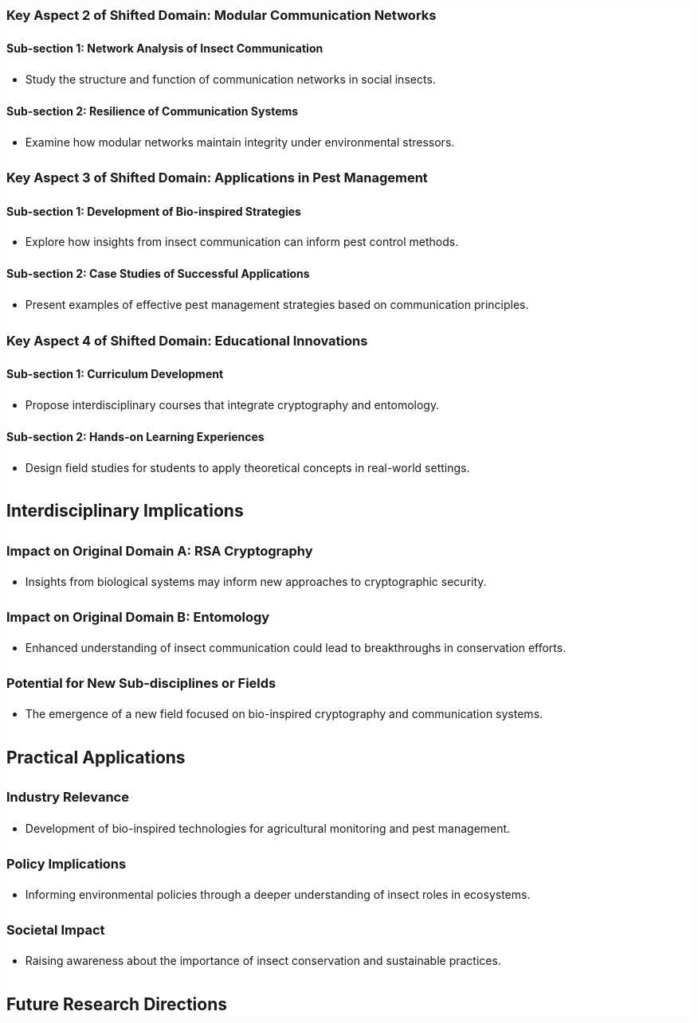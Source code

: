 ### Key Aspect 2 of Shifted Domain: Modular Communication Networks
#### Sub-section 1: Network Analysis of Insect Communication
- Study the structure and function of communication networks in social insects.
#### Sub-section 2: Resilience of Communication Systems
- Examine how modular networks maintain integrity under environmental stressors.

### Key Aspect 3 of Shifted Domain: Applications in Pest Management
#### Sub-section 1: Development of Bio-inspired Strategies
- Explore how insights from insect communication can inform pest control methods.
#### Sub-section 2: Case Studies of Successful Applications
- Present examples of effective pest management strategies based on communication principles.

### Key Aspect 4 of Shifted Domain: Educational Innovations
#### Sub-section 1: Curriculum Development
- Propose interdisciplinary courses that integrate cryptography and entomology.
#### Sub-section 2: Hands-on Learning Experiences
- Design field studies for students to apply theoretical concepts in real-world settings.

## Interdisciplinary Implications

### Impact on Original Domain A: RSA Cryptography
- Insights from biological systems may inform new approaches to cryptographic security.

### Impact on Original Domain B: Entomology
- Enhanced understanding of insect communication could lead to breakthroughs in conservation efforts.

### Potential for New Sub-disciplines or Fields
- The emergence of a new field focused on bio-inspired cryptography and communication systems.

## Practical Applications

### Industry Relevance
- Development of bio-inspired technologies for agricultural monitoring and pest management.

### Policy Implications
- Informing environmental policies through a deeper understanding of insect roles in ecosystems.

### Societal Impact
- Raising awareness about the importance of insect conservation and sustainable practices.

## Future Research Directions
